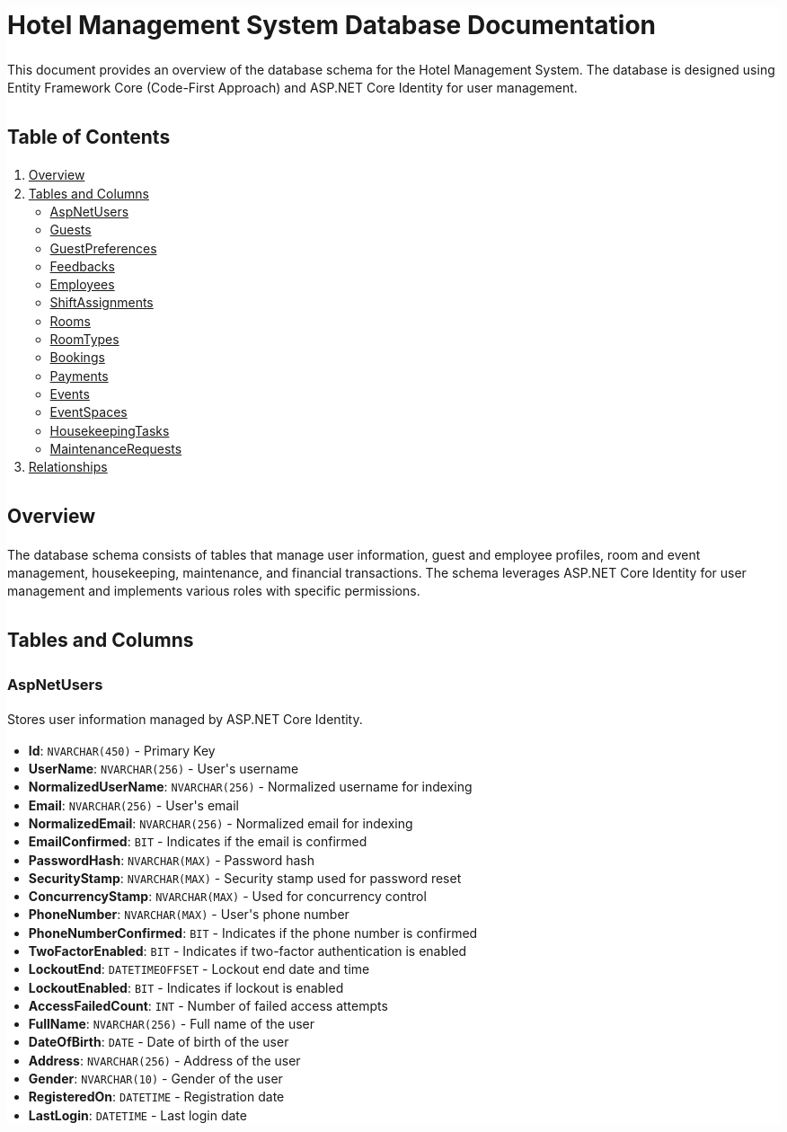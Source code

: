 # Hotel Management System Database Documentation

This document provides an overview of the database schema for the Hotel Management System. The database is designed using Entity Framework Core (Code-First Approach) and ASP.NET Core Identity for user management.

## Table of Contents

1. [Overview](#overview)
2. [Tables and Columns](#tables-and-columns)
   - [AspNetUsers](#aspnetusers)
   - [Guests](#guests)
   - [GuestPreferences](#guestpreferences)
   - [Feedbacks](#feedbacks)
   - [Employees](#employees)
   - [ShiftAssignments](#shiftassignments)
   - [Rooms](#rooms)
   - [RoomTypes](#roomtypes)
   - [Bookings](#bookings)
   - [Payments](#payments)
   - [Events](#events)
   - [EventSpaces](#eventspaces)
   - [HousekeepingTasks](#housekeepingtasks)
   - [MaintenanceRequests](#maintenancerequests)
3. [Relationships](#relationships)

## Overview

The database schema consists of tables that manage user information, guest and employee profiles, room and event management, housekeeping, maintenance, and financial transactions. The schema leverages ASP.NET Core Identity for user management and implements various roles with specific permissions.

## Tables and Columns

### AspNetUsers

Stores user information managed by ASP.NET Core Identity.

- **Id**: `NVARCHAR(450)` - Primary Key
- **UserName**: `NVARCHAR(256)` - User's username
- **NormalizedUserName**: `NVARCHAR(256)` - Normalized username for indexing
- **Email**: `NVARCHAR(256)` - User's email
- **NormalizedEmail**: `NVARCHAR(256)` - Normalized email for indexing
- **EmailConfirmed**: `BIT` - Indicates if the email is confirmed
- **PasswordHash**: `NVARCHAR(MAX)` - Password hash
- **SecurityStamp**: `NVARCHAR(MAX)` - Security stamp used for password reset
- **ConcurrencyStamp**: `NVARCHAR(MAX)` - Used for concurrency control
- **PhoneNumber**: `NVARCHAR(MAX)` - User's phone number
- **PhoneNumberConfirmed**: `BIT` - Indicates if the phone number is confirmed
- **TwoFactorEnabled**: `BIT` - Indicates if two-factor authentication is enabled
- **LockoutEnd**: `DATETIMEOFFSET` - Lockout end date and time
- **LockoutEnabled**: `BIT` - Indicates if lockout is enabled
- **AccessFailedCount**: `INT` - Number of failed access attempts
- **FullName**: `NVARCHAR(256)` - Full name of the user
- **DateOfBirth**: `DATE` - Date of birth of the user
- **Address**: `NVARCHAR(256)` - Address of the user
- **Gender**: `NVARCHAR(10)` - Gender of the user
- **RegisteredOn**: `DATETIME` - Registration date
- **LastLogin**: `DATETIME` - Last login date
